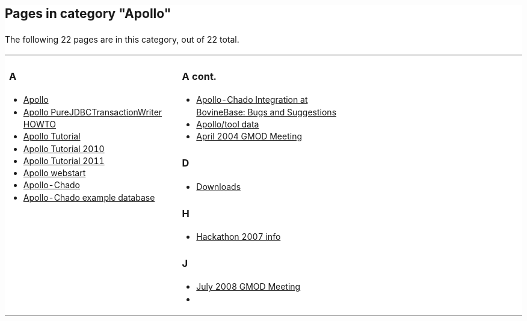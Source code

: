 </div>

</div>

<div id="mw-pages">

## Pages in category "Apollo"

The following 22 pages are in this category, out of 22 total.

<div class="mw-content-ltr" lang="en" dir="ltr">

<table style="width: 100%;">
<colgroup>
<col style="width: 33%" />
<col style="width: 33%" />
<col style="width: 33%" />
</colgroup>
<tbody>
<tr class="odd" style="vertical-align: top;">
<td style="width: 33.3%"><h3 id="a">A</h3>
<ul>
<li><a href="Apollo.1" title="Apollo">Apollo</a></li>
<li><a href="Apollo_PureJDBCTransactionWriter_HOWTO"
title="Apollo PureJDBCTransactionWriter HOWTO">Apollo
PureJDBCTransactionWriter HOWTO</a></li>
<li><span class="redirect-in-category"><a href="Apollo_Tutorial"
class="mw-redirect" title="Apollo Tutorial">Apollo
Tutorial</a></span></li>
<li><a href="Apollo_Tutorial_2010" title="Apollo Tutorial 2010">Apollo
Tutorial 2010</a></li>
<li><a href="Apollo_Tutorial_2011" title="Apollo Tutorial 2011">Apollo
Tutorial 2011</a></li>
<li><a href="Apollo_webstart" title="Apollo webstart">Apollo
webstart</a></li>
<li><a href="Apollo-Chado" title="Apollo-Chado">Apollo-Chado</a></li>
<li><a href="Apollo-Chado_example_database"
title="Apollo-Chado example database">Apollo-Chado example
database</a></li>
</ul></td>
<td style="width: 33.3%"><h3 id="a-cont.">A cont.</h3>
<ul>
<li><a
href="Apollo-Chado_Integration_at_BovineBase%3A_Bugs_and_Suggestions"
title="Apollo-Chado Integration at BovineBase: Bugs and Suggestions">Apollo-Chado
Integration at BovineBase: Bugs and Suggestions</a></li>
<li><a href="Apollo/tool_data" title="Apollo/tool data">Apollo/tool
data</a></li>
<li><a href="April_2004_GMOD_Meeting"
title="April 2004 GMOD Meeting">April 2004 GMOD Meeting</a></li>
</ul>
<h3 id="d">D</h3>
<ul>
<li><a href="Downloads" title="Downloads">Downloads</a></li>
</ul>
<h3 id="h">H</h3>
<ul>
<li><a href="Hackathon_2007_info" title="Hackathon 2007 info">Hackathon
2007 info</a></li>
</ul>
<h3 id="j">J</h3>
<ul>
<li><a href="July_2008_GMOD_Meeting" title="July 2008 GMOD Meeting">July
2008 GMOD Meeting</a></li>
<li><a href="June_2007_Progress_Report"
